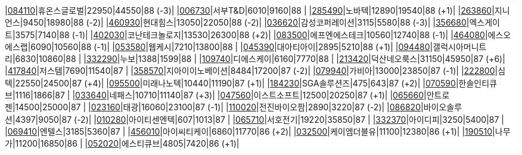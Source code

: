 |[084110](https://finance.daum.net/quotes/A084110)|휴온스글로벌|22950|44550|88 (-3)|
|[006730](https://finance.daum.net/quotes/A006730)|서부T&D|6010|9160|88 |
|[285490](https://finance.daum.net/quotes/A285490)|노바텍|12890|19540|88 (+1)|
|[263860](https://finance.daum.net/quotes/A263860)|지니언스|9450|18980|88 (-2)|
|[460930](https://finance.daum.net/quotes/A460930)|현대힘스|13050|22050|88 (-2)|
|[036620](https://finance.daum.net/quotes/A036620)|감성코퍼레이션|3115|5580|88 (-3)|
|[356680](https://finance.daum.net/quotes/A356680)|엑스게이트|3575|7140|88 (-1)|
|[402030](https://finance.daum.net/quotes/A402030)|코난테크놀로지|13530|26300|88 (+2)|
|[083500](https://finance.daum.net/quotes/A083500)|에프엔에스테크|10560|12740|88 (-1)|
|[464080](https://finance.daum.net/quotes/A464080)|에스오에스랩|6090|10560|88 (-1)|
|[053580](https://finance.daum.net/quotes/A053580)|웹케시|7210|13800|88 |
|[045390](https://finance.daum.net/quotes/A045390)|대아티아이|2895|5210|88 (+1)|
|[094480](https://finance.daum.net/quotes/A094480)|갤럭시아머니트리|6830|10860|88 |
|[332290](https://finance.daum.net/quotes/A332290)|누보|1388|1599|88 |
|[109740](https://finance.daum.net/quotes/A109740)|디에스케이|6160|7770|88 |
|[213420](https://finance.daum.net/quotes/A213420)|덕산네오룩스|31150|45950|87 (+6)|
|[417840](https://finance.daum.net/quotes/A417840)|저스템|7690|11540|87 |
|[358570](https://finance.daum.net/quotes/A358570)|지아이이노베이션|8484|17200|87 (-2)|
|[079940](https://finance.daum.net/quotes/A079940)|가비아|13000|23850|87 (-1)|
|[222800](https://finance.daum.net/quotes/A222800)|심텍|22550|24500|87 (+4)|
|[095500](https://finance.daum.net/quotes/A095500)|미래나노텍|10440|11190|87 (+1)|
|[184230](https://finance.daum.net/quotes/A184230)|SGA솔루션즈|475|643|87 (+2)|
|[070590](https://finance.daum.net/quotes/A070590)|한솔인티큐브|1116|1866|87 |
|[033640](https://finance.daum.net/quotes/A033640)|네패스|10710|11140|87 (+3)|
|[047560](https://finance.daum.net/quotes/A047560)|이스트소프트|12500|20250|87 (+1)|
|[065660](https://finance.daum.net/quotes/A065660)|안트로젠|14500|25000|87 |
|[023160](https://finance.daum.net/quotes/A023160)|태광|16060|23100|87 (-1)|
|[110020](https://finance.daum.net/quotes/A110020)|전진바이오팜|2890|3220|87 (-2)|
|[086820](https://finance.daum.net/quotes/A086820)|바이오솔루션|4397|9050|87 (-2)|
|[010280](https://finance.daum.net/quotes/A010280)|아이티센엔텍|607|1013|87 |
|[065710](https://finance.daum.net/quotes/A065710)|서호전기|19220|35850|87 |
|[332370](https://finance.daum.net/quotes/A332370)|아이디피|3250|5400|87 |
|[069410](https://finance.daum.net/quotes/A069410)|엔텔스|3185|5360|87 |
|[456010](https://finance.daum.net/quotes/A456010)|아이씨티케이|6860|11770|86 (+2)|
|[032500](https://finance.daum.net/quotes/A032500)|케이엠더블유|11100|12380|86 (+1)|
|[190510](https://finance.daum.net/quotes/A190510)|나무가|11200|16850|86 |
|[052020](https://finance.daum.net/quotes/A052020)|에스티큐브|4805|7420|86 (+1)|